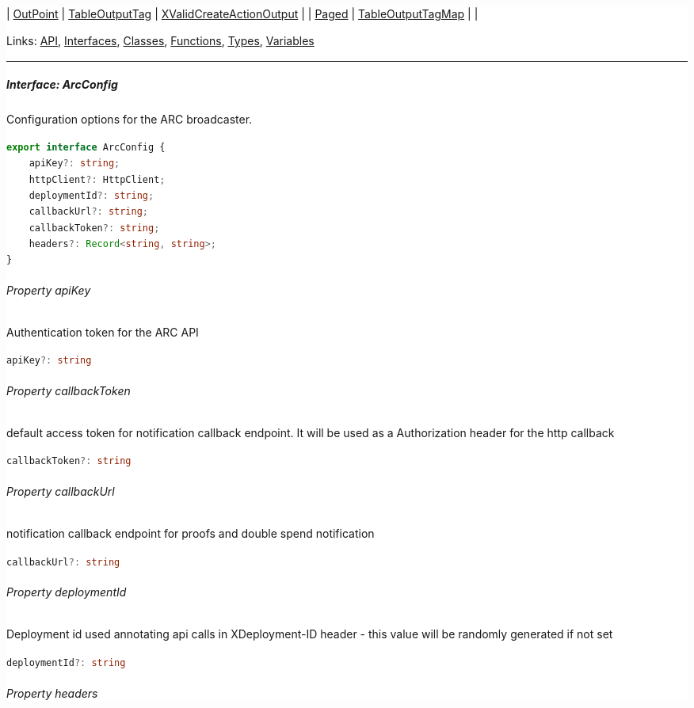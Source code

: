 | [OutPoint](#interface-outpoint) | [TableOutputTag](#interface-tableoutputtag) | [XValidCreateActionOutput](#interface-xvalidcreateactionoutput) |
| [Paged](#interface-paged) | [TableOutputTagMap](#interface-tableoutputtagmap) |  |

Links: [API](#api), [Interfaces](#interfaces), [Classes](#classes), [Functions](#functions), [Types](#types), [Variables](#variables)

---

##### Interface: ArcConfig

Configuration options for the ARC broadcaster.

```ts
export interface ArcConfig {
    apiKey?: string;
    httpClient?: HttpClient;
    deploymentId?: string;
    callbackUrl?: string;
    callbackToken?: string;
    headers?: Record<string, string>;
}
```

###### Property apiKey

Authentication token for the ARC API

```ts
apiKey?: string
```

###### Property callbackToken

default access token for notification callback endpoint. It will be used as a Authorization header for the http callback

```ts
callbackToken?: string
```

###### Property callbackUrl

notification callback endpoint for proofs and double spend notification

```ts
callbackUrl?: string
```

###### Property deploymentId

Deployment id used annotating api calls in XDeployment-ID header - this value will be randomly generated if not set

```ts
deploymentId?: string
```

###### Property headers
